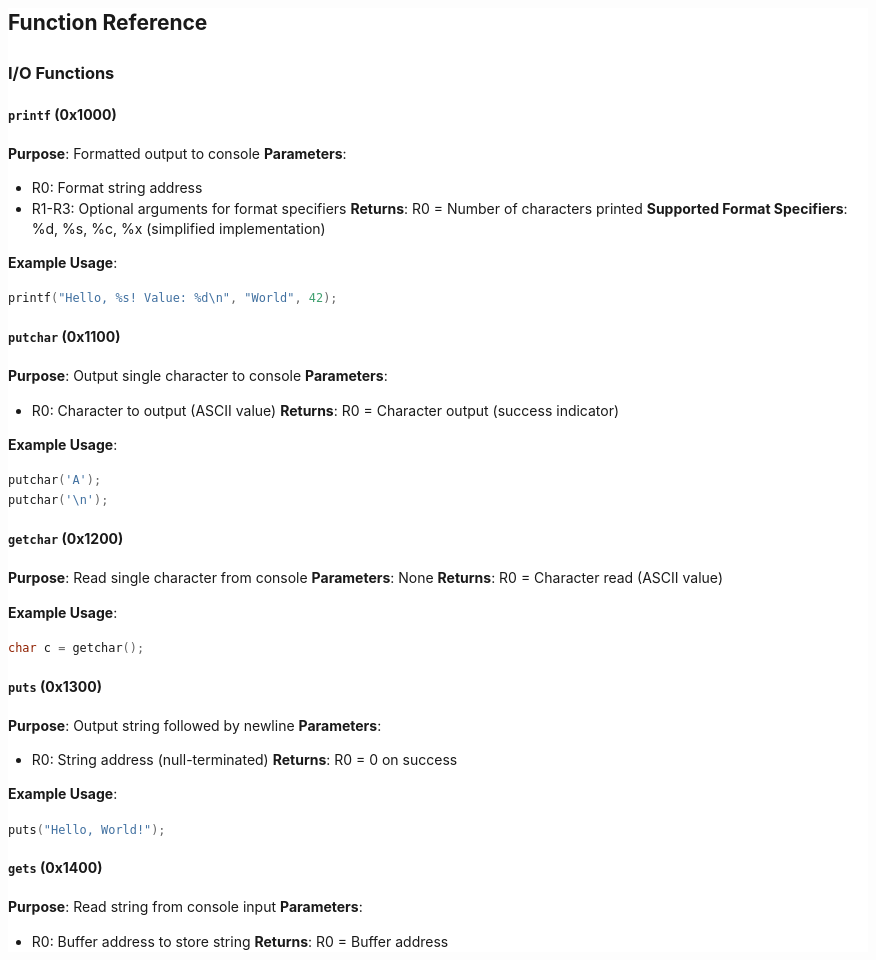 ## Function Reference

### I/O Functions

#### `printf` (0x1000)
**Purpose**: Formatted output to console
**Parameters**:
- R0: Format string address
- R1-R3: Optional arguments for format specifiers
**Returns**: R0 = Number of characters printed
**Supported Format Specifiers**: %d, %s, %c, %x (simplified implementation)

**Example Usage**:
```c
printf("Hello, %s! Value: %d\n", "World", 42);
```

#### `putchar` (0x1100)
**Purpose**: Output single character to console
**Parameters**:
- R0: Character to output (ASCII value)
**Returns**: R0 = Character output (success indicator)

**Example Usage**:
```c
putchar('A');
putchar('\n');
```

#### `getchar` (0x1200)
**Purpose**: Read single character from console
**Parameters**: None
**Returns**: R0 = Character read (ASCII value)

**Example Usage**:
```c
char c = getchar();
```

#### `puts` (0x1300)
**Purpose**: Output string followed by newline
**Parameters**:
- R0: String address (null-terminated)
**Returns**: R0 = 0 on success

**Example Usage**:
```c
puts("Hello, World!");
```

#### `gets` (0x1400)
**Purpose**: Read string from console input
**Parameters**:
- R0: Buffer address to store string
**Returns**: R0 = Buffer address

